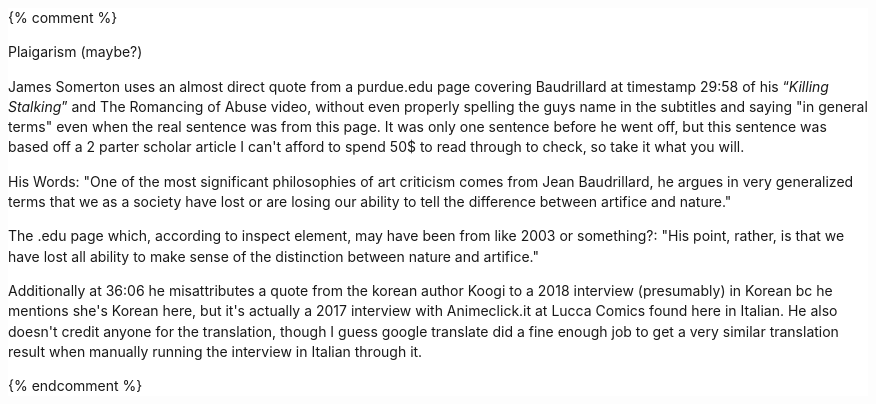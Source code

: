 {% comment %}

Plaigarism (maybe?)

James Somerton uses an almost direct quote from a purdue.edu page covering Baudrillard at timestamp 29:58 of his “*Killing Stalking*” and The Romancing of Abuse video, without even properly spelling the guys name in the subtitles and saying "in general terms" even when the real sentence was from this page. It was only one sentence before he went off, but this sentence was based off a 2 parter scholar article I can't afford to spend 50$ to read through to check, so take it what you will.

His Words: "One of the most significant philosophies of art criticism comes from Jean Baudrillard, he argues in very generalized terms that we as a society have lost or are losing our ability to tell the difference between artifice and nature."

The .edu page which, according to inspect element, may have been from like 2003 or something?: "His point, rather, is that we have lost all ability to make sense of the distinction between nature and artifice."

Additionally at 36:06 he misattributes a quote from the korean author Koogi to a 2018 interview (presumably) in Korean bc he mentions she's Korean here, but it's actually a 2017 interview with Animeclick.it at Lucca Comics found here in Italian. He also doesn't credit anyone for the translation, though I guess google translate did a fine enough job to get a very similar translation result when manually running the interview in Italian through it.

{% endcomment %}